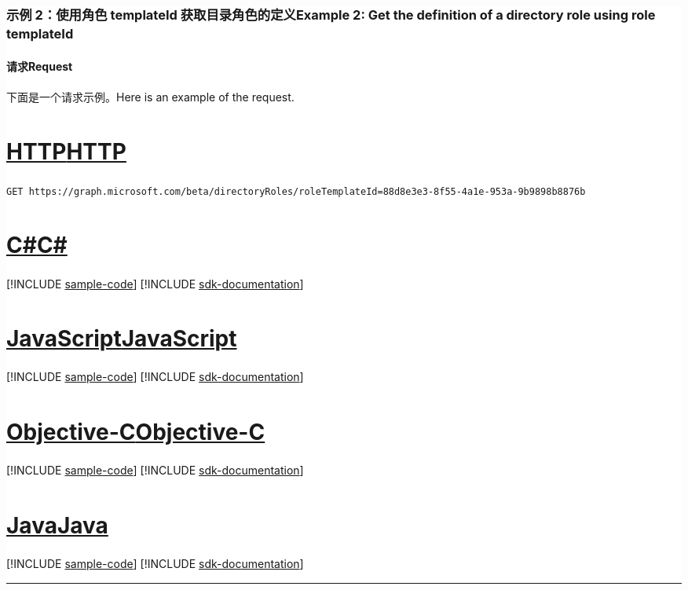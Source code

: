 
### <a name="example-2-get-the-definition-of-a-directory-role-using-role-templateid"></a><span data-ttu-id="29984-146">示例 2：使用角色 templateId 获取目录角色的定义</span><span class="sxs-lookup"><span data-stu-id="29984-146">Example 2: Get the definition of a directory role using role templateId</span></span>
#### <a name="request"></a><span data-ttu-id="29984-147">请求</span><span class="sxs-lookup"><span data-stu-id="29984-147">Request</span></span>
<span data-ttu-id="29984-148">下面是一个请求示例。</span><span class="sxs-lookup"><span data-stu-id="29984-148">Here is an example of the request.</span></span>



# <a name="http"></a>[<span data-ttu-id="29984-149">HTTP</span><span class="sxs-lookup"><span data-stu-id="29984-149">HTTP</span></span>](#tab/http)

```msgraph-interactive
GET https://graph.microsoft.com/beta/directoryRoles/roleTemplateId=88d8e3e3-8f55-4a1e-953a-9b9898b8876b
```
# <a name="c"></a>[<span data-ttu-id="29984-150">C#</span><span class="sxs-lookup"><span data-stu-id="29984-150">C#</span></span>](#tab/csharp)
[!INCLUDE [sample-code](../includes/snippets/csharp/get-directoryrole-templateid-csharp-snippets.md)]
[!INCLUDE [sdk-documentation](../includes/snippets/snippets-sdk-documentation-link.md)]

# <a name="javascript"></a>[<span data-ttu-id="29984-151">JavaScript</span><span class="sxs-lookup"><span data-stu-id="29984-151">JavaScript</span></span>](#tab/javascript)
[!INCLUDE [sample-code](../includes/snippets/javascript/get-directoryrole-templateid-javascript-snippets.md)]
[!INCLUDE [sdk-documentation](../includes/snippets/snippets-sdk-documentation-link.md)]

# <a name="objective-c"></a>[<span data-ttu-id="29984-152">Objective-C</span><span class="sxs-lookup"><span data-stu-id="29984-152">Objective-C</span></span>](#tab/objc)
[!INCLUDE [sample-code](../includes/snippets/objc/get-directoryrole-templateid-objc-snippets.md)]
[!INCLUDE [sdk-documentation](../includes/snippets/snippets-sdk-documentation-link.md)]

# <a name="java"></a>[<span data-ttu-id="29984-153">Java</span><span class="sxs-lookup"><span data-stu-id="29984-153">Java</span></span>](#tab/java)
[!INCLUDE [sample-code](../includes/snippets/java/get-directoryrole-templateid-java-snippets.md)]
[!INCLUDE [sdk-documentation](../includes/snippets/snippets-sdk-documentation-link.md)]

---
